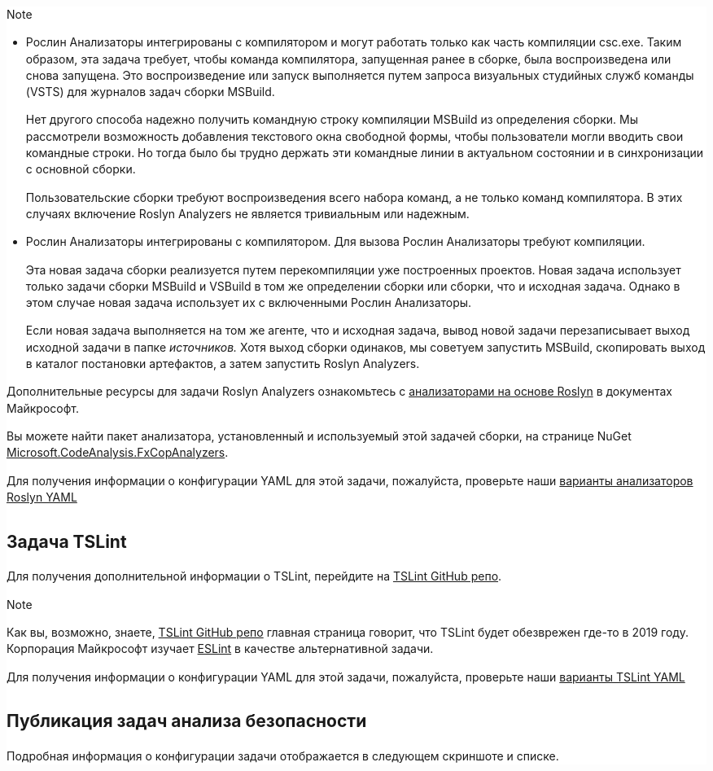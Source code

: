 > [!NOTE]
>
> - Рослин Анализаторы интегрированы с компилятором и могут работать только как часть компиляции csc.exe. Таким образом, эта задача требует, чтобы команда компилятора, запущенная ранее в сборке, была воспроизведена или снова запущена. Это воспроизведение или запуск выполняется путем запроса визуальных студийных служб команды (VSTS) для журналов задач сборки MSBuild.
>
>   Нет другого способа надежно получить командную строку компиляции MSBuild из определения сборки. Мы рассмотрели возможность добавления текстового окна свободной формы, чтобы пользователи могли вводить свои командные строки. Но тогда было бы трудно держать эти командные линии в актуальном состоянии и в синхронизации с основной сборки.
>
>   Пользовательские сборки требуют воспроизведения всего набора команд, а не только команд компилятора. В этих случаях включение Roslyn Analyzers не является тривиальным или надежным.
>
> - Рослин Анализаторы интегрированы с компилятором. Для вызова Рослин Анализаторы требуют компиляции.
>
>   Эта новая задача сборки реализуется путем перекомпиляции уже построенных проектов. Новая задача использует только задачи сборки MSBuild и VSBuild в том же определении сборки или сборки, что и исходная задача. Однако в этом случае новая задача использует их с включенными Рослин Анализаторы.
>
>   Если новая задача выполняется на том же агенте, что и исходная задача, вывод новой задачи перезаписывает выход исходной задачи в папке *источников.* Хотя выход сборки одинаков, мы советуем запустить MSBuild, скопировать выход в каталог постановки артефактов, а затем запустить Roslyn Analyzers.

Дополнительные ресурсы для задачи Roslyn Analyzers ознакомьтесь с [анализаторами на основе Roslyn](https://docs.microsoft.com/dotnet/standard/analyzers/) в документах Майкрософт.

Вы можете найти пакет анализатора, установленный и используемый этой задачей сборки, на странице NuGet [Microsoft.CodeAnalysis.FxCopAnalyzers](https://www.nuget.org/packages/Microsoft.CodeAnalysis.FxCopAnalyzers).

Для получения информации о конфигурации YAML для этой задачи, пожалуйста, проверьте наши [варианты анализаторов Roslyn YAML](yaml-configuration.md#roslyn-analyzers-task)

## <a name="tslint-task"></a>Задача TSLint

Для получения дополнительной информации о TSLint, перейдите на [TSLint GitHub репо](https://github.com/palantir/tslint).

>[!NOTE] 
>Как вы, возможно, знаете, [TSLint GitHub репо](https://github.com/palantir/tslint) главная страница говорит, что TSLint будет обезврежен где-то в 2019 году. Корпорация Майкрософт изучает [ESLint](https://github.com/eslint/eslint) в качестве альтернативной задачи.

Для получения информации о конфигурации YAML для этой задачи, пожалуйста, проверьте наши [варианты TSLint YAML](yaml-configuration.md#tslint-task)

## <a name="publish-security-analysis-logs-task"></a>Публикация задач анализа безопасности

Подробная информация о конфигурации задачи отображается в следующем скриншоте и списке.
